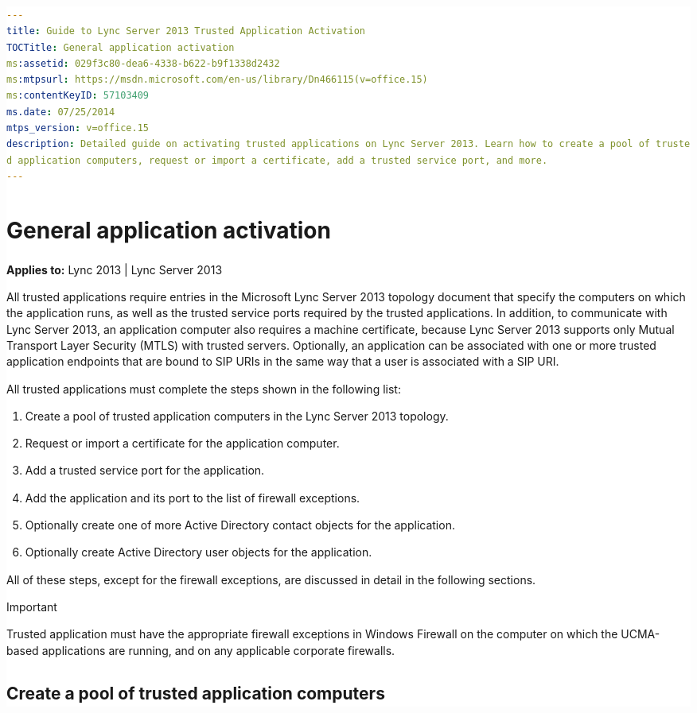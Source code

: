 ```yaml
---
title: Guide to Lync Server 2013 Trusted Application Activation
TOCTitle: General application activation
ms:assetid: 029f3c80-dea6-4338-b622-b9f1338d2432
ms:mtpsurl: https://msdn.microsoft.com/en-us/library/Dn466115(v=office.15)
ms:contentKeyID: 57103409
ms.date: 07/25/2014
mtps_version: v=office.15
description: Detailed guide on activating trusted applications on Lync Server 2013. Learn how to create a pool of trusted application computers, request or import a certificate, add a trusted service port, and more.
---
```


# General application activation


**Applies to:** Lync 2013 | Lync Server 2013

 

All trusted applications require entries in the Microsoft Lync Server 2013 topology document that specify the computers on which the application runs, as well as the trusted service ports required by the trusted applications. In addition, to communicate with Lync Server 2013, an application computer also requires a machine certificate, because Lync Server 2013 supports only Mutual Transport Layer Security (MTLS) with trusted servers. Optionally, an application can be associated with one or more trusted application endpoints that are bound to SIP URIs in the same way that a user is associated with a SIP URI.

All trusted applications must complete the steps shown in the following list:

1.  Create a pool of trusted application computers in the Lync Server 2013 topology.

2.  Request or import a certificate for the application computer.

3.  Add a trusted service port for the application.

4.  Add the application and its port to the list of firewall exceptions.

5.  Optionally create one of more Active Directory contact objects for the application.

6.  Optionally create Active Directory user objects for the application.

All of these steps, except for the firewall exceptions, are discussed in detail in the following sections.


> [!IMPORTANT]
> <P>Trusted application must have the appropriate firewall exceptions in Windows Firewall on the computer on which the UCMA-based applications are running, and on any applicable corporate firewalls.</P>



## Create a pool of trusted application computers
